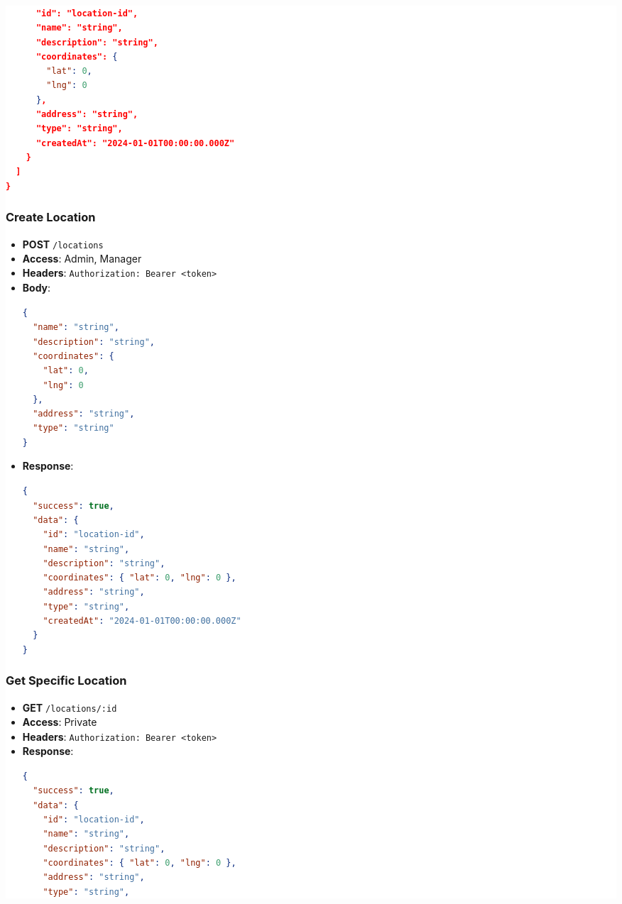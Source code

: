   ```json
        "id": "location-id",
        "name": "string",
        "description": "string",
        "coordinates": {
          "lat": 0,
          "lng": 0
        },
        "address": "string",
        "type": "string",
        "createdAt": "2024-01-01T00:00:00.000Z"
      }
    ]
  }
  ```

### Create Location
- **POST** `/locations`
- **Access**: Admin, Manager
- **Headers**: `Authorization: Bearer <token>`
- **Body**:
  ```json
  {
    "name": "string",
    "description": "string",
    "coordinates": {
      "lat": 0,
      "lng": 0
    },
    "address": "string",
    "type": "string"
  }
  ```
- **Response**:
  ```json
  {
    "success": true,
    "data": {
      "id": "location-id",
      "name": "string",
      "description": "string",
      "coordinates": { "lat": 0, "lng": 0 },
      "address": "string",
      "type": "string",
      "createdAt": "2024-01-01T00:00:00.000Z"
    }
  }
  ```

### Get Specific Location
- **GET** `/locations/:id`
- **Access**: Private
- **Headers**: `Authorization: Bearer <token>`
- **Response**:
  ```json
  {
    "success": true,
    "data": {
      "id": "location-id",
      "name": "string",
      "description": "string",
      "coordinates": { "lat": 0, "lng": 0 },
      "address": "string",
      "type": "string",
  ```